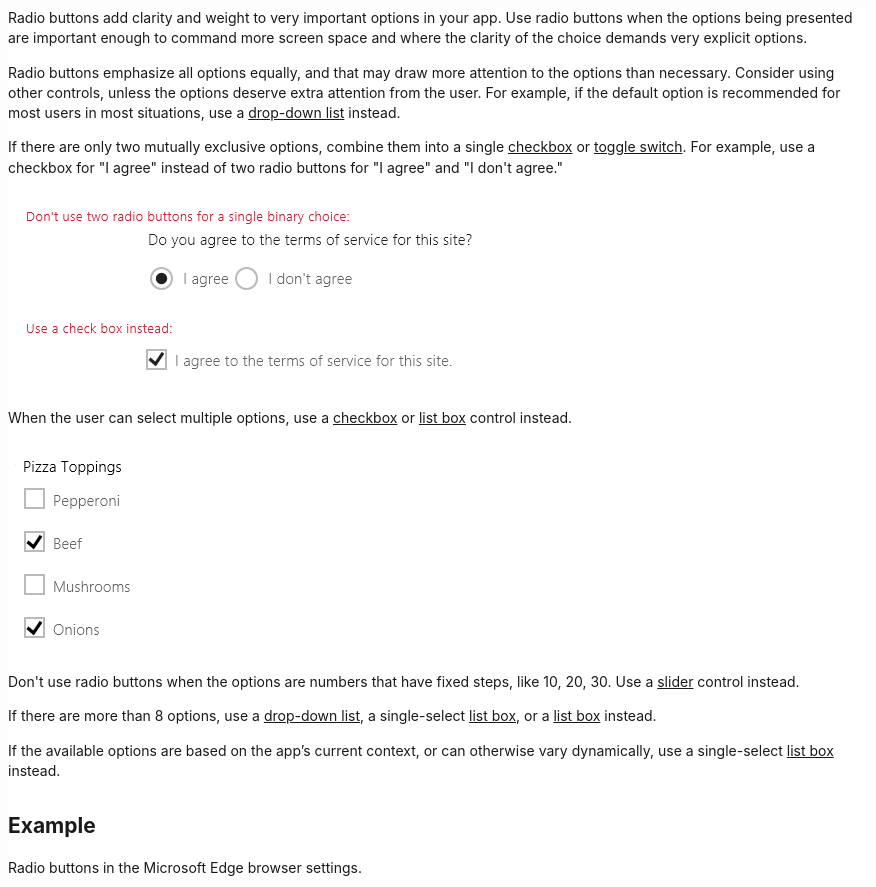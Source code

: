 Radio buttons add clarity and weight to very important options in your app. Use radio buttons when the options being presented are important enough to command more screen space and where the clarity of the choice demands very explicit options.

Radio buttons emphasize all options equally, and that may draw more attention to the options than necessary. Consider using other controls, unless the options deserve extra attention from the user. For example, if the default option is recommended for most users in most situations, use a [drop-down list](lists.md) instead.

If there are only two mutually exclusive options, combine them into a single [checkbox](checkbox.md) or [toggle switch](toggles.md). For example, use a checkbox for "I agree" instead of two radio buttons for "I agree" and "I don't agree."

![Two ways of presenting a binary choice](images/radiobutton_vs_checkbox.png)

When the user can select multiple options, use a [checkbox](checkbox.md) or [list box](lists.md) control instead.

![Selecting multiple options with check boxes](images/checkbox2.png)

Don't use radio buttons when the options are numbers that have fixed steps, like 10, 20, 30. Use a [slider](slider.md) control instead.

If there are more than 8 options, use a [drop-down list](lists.md), a single-select [list box](lists.md), or a [list box](lists.md) instead.

If the available options are based on the app’s current context, or can otherwise vary dynamically, use a single-select [list box](lists.md) instead.

## Example
Radio buttons in the Microsoft Edge browser settings.
